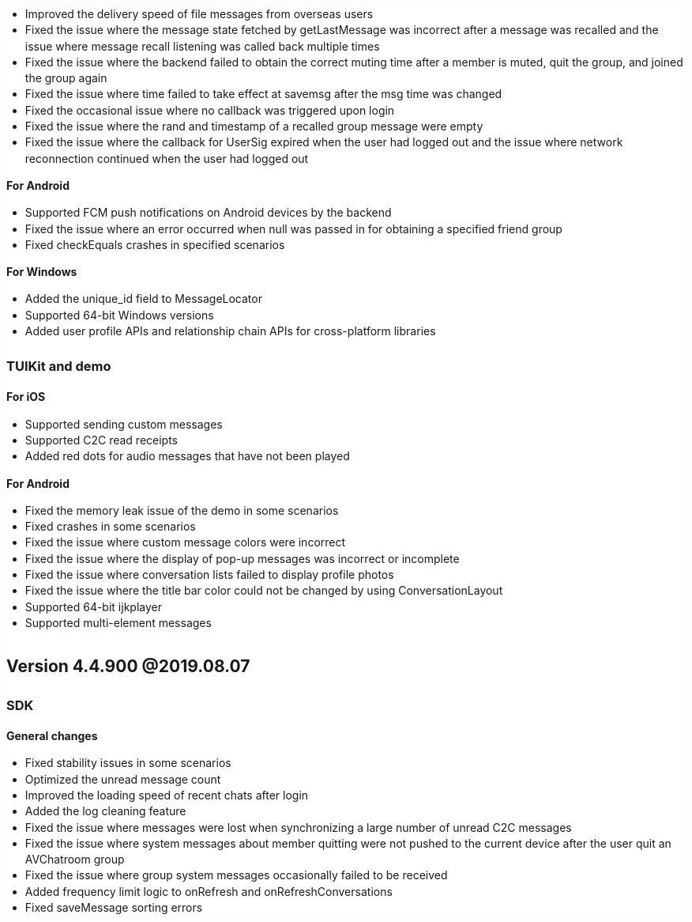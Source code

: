 - Improved the delivery speed of file messages from overseas users
- Fixed the issue where the message state fetched by getLastMessage was incorrect after a message was recalled and the issue where message recall listening was called back multiple times
- Fixed the issue where the backend failed to obtain the correct muting time after a member is muted, quit the group, and joined the group again
- Fixed the issue where time failed to take effect at savemsg after the msg time was changed
- Fixed the occasional issue where no callback was triggered upon login
- Fixed the issue where the rand and timestamp of a recalled group message were empty
- Fixed the issue where the callback for UserSig expired when the user had logged out and the issue where network reconnection continued when the user had logged out

**For Android**

- Supported FCM push notifications on Android devices by the backend
- Fixed the issue where an error occurred when null was passed in for obtaining a specified friend group
- Fixed checkEquals crashes in specified scenarios

**For Windows**

- Added the unique_id field to MessageLocator
- Supported 64-bit Windows versions
- Added user profile APIs and relationship chain APIs for cross-platform libraries

### TUIKit and demo

**For iOS**

- Supported sending custom messages
- Supported C2C read receipts
- Added red dots for audio messages that have not been played

**For Android**

- Fixed the memory leak issue of the demo in some scenarios
- Fixed crashes in some scenarios
- Fixed the issue where custom message colors were incorrect
- Fixed the issue where the display of pop-up messages was incorrect or incomplete
- Fixed the issue where conversation lists failed to display profile photos
- Fixed the issue where the title bar color could not be changed by using ConversationLayout
- Supported 64-bit ijkplayer
- Supported multi-element messages

## Version 4.4.900 @2019.08.07

### SDK
**General changes**

 - Fixed stability issues in some scenarios
 - Optimized the unread message count
 - Improved the loading speed of recent chats after login
 - Added the log cleaning feature
 - Fixed the issue where messages were lost when synchronizing a large number of unread C2C messages
 - Fixed the issue where system messages about member quitting were not pushed to the current device after the user quit an AVChatroom group
 - Fixed the issue where group system messages occasionally failed to be received
 - Added frequency limit logic to onRefresh and onRefreshConversations
 - Fixed saveMessage sorting errors
